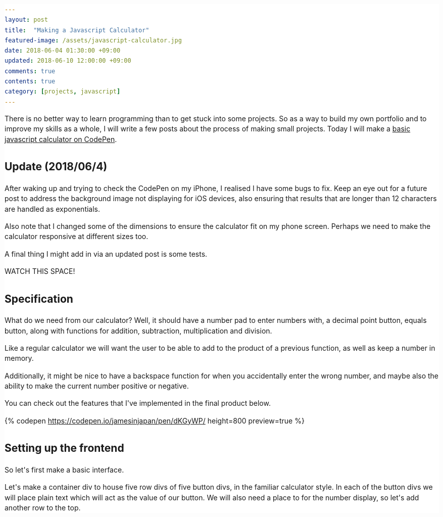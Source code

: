 ```yaml
---
layout: post
title:  "Making a Javascript Calculator"
featured-image: /assets/javascript-calculator.jpg
date: 2018-06-04 01:30:00 +09:00
updated: 2018-06-10 12:00:00 +09:00
comments: true
contents: true
category: [projects, javascript]
---
```


There is no better way to learn programming than to get stuck into some projects. So as a way to build my own portfolio and to improve my skills as a whole, I will write a few posts about the process of making small projects. Today I will make a [basic javascript calculator on CodePen](https://codepen.io/jamesinjapan/full/dKGyWP/).

Update (2018/06/4)
------------------

After waking up and trying to check the CodePen on my iPhone, I realised I have some bugs to fix. Keep an eye out for a future post to address the background image not displaying for iOS devices, also ensuring that results that are longer than 12 characters are handled as exponentials. 

Also note that I changed some of the dimensions to ensure the calculator fit on my phone screen. Perhaps we need to make the calculator responsive at different sizes too. 

A final thing I might add in via an updated post is some tests. 

WATCH THIS SPACE!

Specification
-------------

What do we need from our calculator? Well, it should have a number pad to enter numbers with, a decimal point button, equals button, along with functions for addition, subtraction, multiplication and division.

Like a regular calculator we will want the user to be able to add to the product of a previous function, as well as keep a number in memory.

Additionally, it might be nice to have a backspace function for when you accidentally enter the wrong number, and maybe also the ability to make the current number positive or negative.

You can check out the features that I've implemented in the final product below.

{% codepen https://codepen.io/jamesinjapan/pen/dKGyWP/ height=800 preview=true %}

Setting up the frontend
-----------------------

So let's first make a basic interface.

Let's make a container div to house five row divs of five button divs, in the familiar calculator style. In each of the button divs we will place plain text which will act as the value of our button. We will also need a place to for the number display, so let's add another row to the top.
